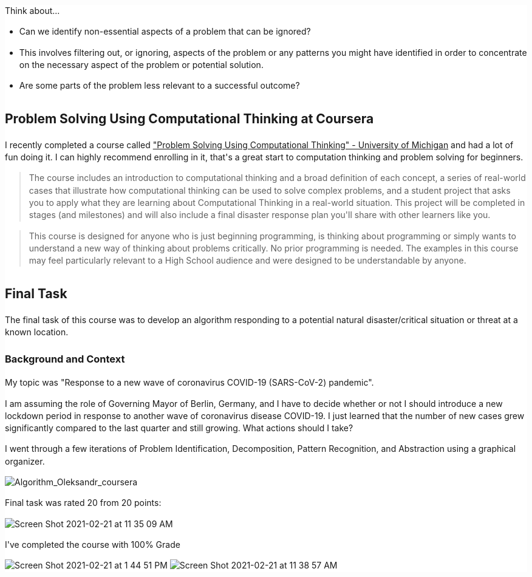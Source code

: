 Think about...

- Can we identify non-essential aspects of a problem that can be ignored?

- This involves filtering out, or ignoring, aspects of the problem or any patterns you might have identified in order to concentrate on the necessary aspect of the problem or potential solution.

- Are some parts of the problem less relevant to a successful outcome?

## Problem Solving Using Computational Thinking at Coursera

I recently completed a course called ["Problem Solving Using Computational Thinking" - University of Michigan](https://www.coursera.org/learn/compthinking) and had a lot of fun doing it. I can highly recommend enrolling in it, that's a great start to computation thinking and problem solving for beginners.

> The course includes an introduction to computational thinking and a broad definition of each concept, a series of real-world cases that illustrate how computational thinking can be used to solve complex problems, and a student project that asks you to apply what they are learning about Computational Thinking in a real-world situation. This project will be completed in stages (and milestones) and will also include a final disaster response plan you'll share with other learners like you.

> This course is designed for anyone who is just beginning programming, is thinking about programming or simply wants to understand a new way of thinking about problems critically. No prior programming is needed. The examples in this course may feel particularly relevant to a High School audience and were designed to be understandable by anyone.

## Final Task

The final task of this course was to develop an algorithm responding to a potential natural disaster/critical situation or threat at a known location.

### Background and Context

My topic was "Response to a new wave of coronavirus COVID-19 (SARS-CoV-2) pandemic".

I am assuming the role of Governing Mayor of Berlin, Germany, and I have to decide whether or not I should introduce a new lockdown period in response to another wave of coronavirus disease COVID-19. I just learned that the number of new cases grew significantly compared to the last quarter and still growing. What actions should I take?

I went through a few iterations of Problem Identification, Decomposition, Pattern Recognition, and Abstraction using a graphical organizer.

<img width="700" alt="Algorithm_Oleksandr_coursera" src="https://user-images.githubusercontent.com/9251327/108625149-8a7fd480-7449-11eb-946c-2b5276e3f08f.png">

Final task was rated 20 from 20 points:

<img width="700" alt="Screen Shot 2021-02-21 at 11 35 09 AM" src="https://user-images.githubusercontent.com/9251327/108625154-923f7900-7449-11eb-8331-ebf30361f71a.png">

I've completed the course with 100% Grade

<img width="700" alt="Screen Shot 2021-02-21 at 1 44 51 PM" src="https://user-images.githubusercontent.com/9251327/108625395-ff074300-744a-11eb-9136-bc186433d938.png">

<img width="700" alt="Screen Shot 2021-02-21 at 11 38 57 AM" src="https://user-images.githubusercontent.com/9251327/108625167-9d92a480-7449-11eb-9204-9d1df2852159.png">
